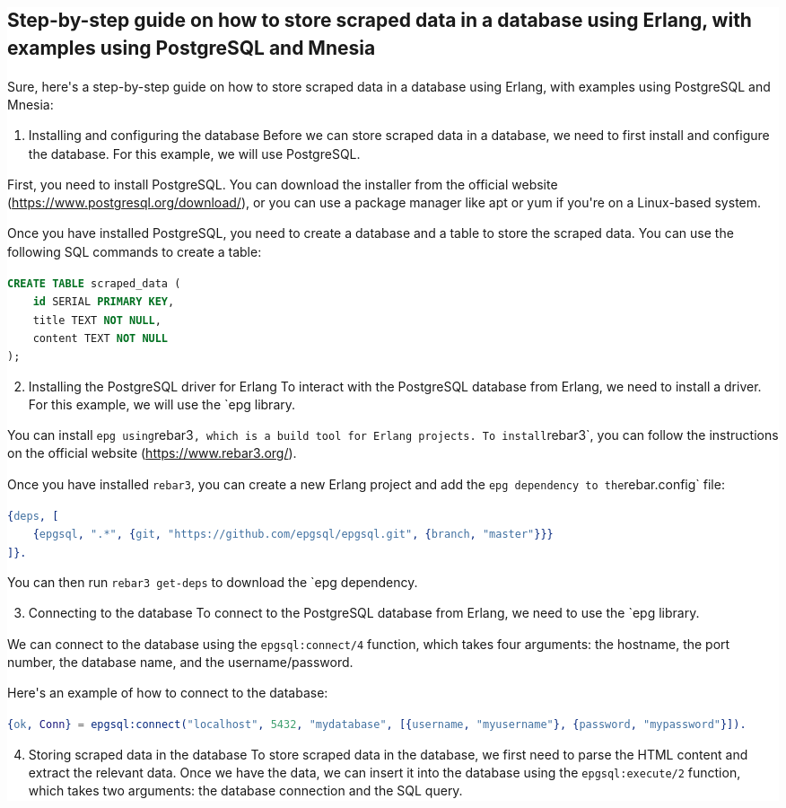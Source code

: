 ## Step-by-step guide on how to store scraped data in a database using Erlang, with examples using PostgreSQL and Mnesia

Sure, here's a step-by-step guide on how to store scraped data in a database using Erlang, with examples using PostgreSQL and Mnesia:

1. Installing and configuring the database
Before we can store scraped data in a database, we need to first install and configure the database. For this example, we will use PostgreSQL.

First, you need to install PostgreSQL. You can download the installer from the official website (<https://www.postgresql.org/download/>), or you can use a package manager like apt or yum if you're on a Linux-based system.

Once you have installed PostgreSQL, you need to create a database and a table to store the scraped data. You can use the following SQL commands to create a table:

```sql
CREATE TABLE scraped_data (
    id SERIAL PRIMARY KEY,
    title TEXT NOT NULL,
    content TEXT NOT NULL
);
```

2. Installing the PostgreSQL driver for Erlang
To interact with the PostgreSQL database from Erlang, we need to install a driver. For this example, we will use the `epg library.

You can install `epg using`rebar3`, which is a build tool for Erlang projects. To install`rebar3`, you can follow the instructions on the official website (<https://www.rebar3.org/>).

Once you have installed `rebar3`, you can create a new Erlang project and add the `epg dependency to the`rebar.config` file:

```erlang
{deps, [
    {epgsql, ".*", {git, "https://github.com/epgsql/epgsql.git", {branch, "master"}}}
]}.
```

You can then run `rebar3 get-deps` to download the `epg dependency.

3. Connecting to the database
To connect to the PostgreSQL database from Erlang, we need to use the `epg library.

We can connect to the database using the `epgsql:connect/4` function, which takes four arguments: the hostname, the port number, the database name, and the username/password.

Here's an example of how to connect to the database:

```erlang
{ok, Conn} = epgsql:connect("localhost", 5432, "mydatabase", [{username, "myusername"}, {password, "mypassword"}]).
```

4. Storing scraped data in the database
To store scraped data in the database, we first need to parse the HTML content and extract the relevant data. Once we have the data, we can insert it into the database using the `epgsql:execute/2` function, which takes two arguments: the database connection and the SQL query.
